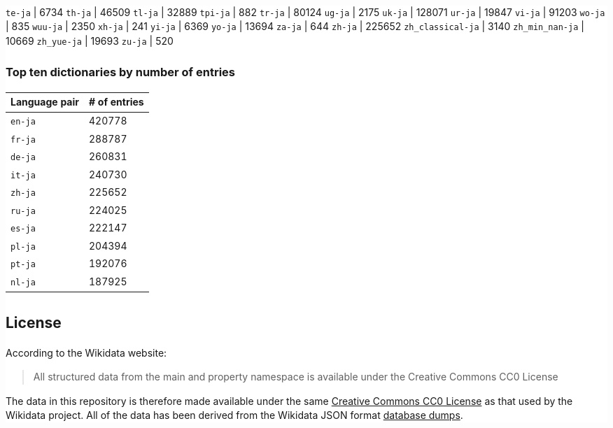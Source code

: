 `te-ja` | 6734
`th-ja` | 46509
`tl-ja` | 32889
`tpi-ja` | 882
`tr-ja` | 80124
`ug-ja` | 2175
`uk-ja` | 128071
`ur-ja` | 19847
`vi-ja` | 91203
`wo-ja` | 835
`wuu-ja` | 2350
`xh-ja` | 241
`yi-ja` | 6369
`yo-ja` | 13694
`za-ja` | 644
`zh-ja` | 225652
`zh_classical-ja` | 3140
`zh_min_nan-ja` | 10669
`zh_yue-ja` | 19693
`zu-ja` | 520

### Top ten dictionaries by number of entries

Language pair | # of entries
------------- | ------------
`en-ja` | 420778
`fr-ja` | 288787
`de-ja` | 260831
`it-ja` | 240730
`zh-ja` | 225652
`ru-ja` | 224025
`es-ja` | 222147
`pl-ja` | 204394
`pt-ja` | 192076
`nl-ja` | 187925

## License

According to the Wikidata website:

> All structured data from the main and property namespace is available under the Creative Commons CC0 License

The data in this repository is therefore made available under the same [Creative Commons CC0 License](https://creativecommons.org/publicdomain/zero/1.0/) as that used by the Wikidata project. All of the data has been derived from the Wikidata JSON format [database dumps](https://dumps.wikimedia.org/wikidatawiki/entities/).
